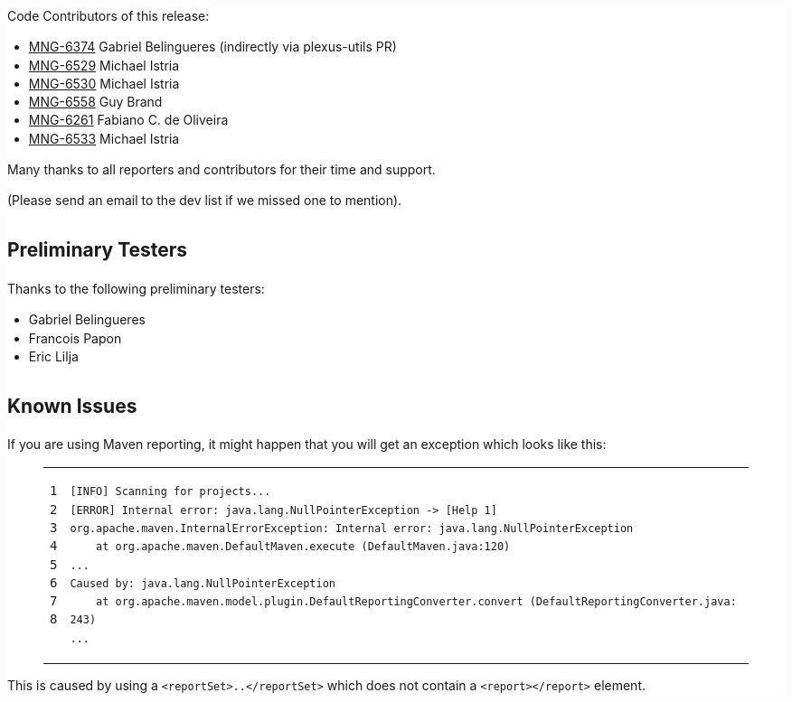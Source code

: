 
<p>Code Contributors of this release:</p>

<ul>
<li><a href="http://issues.apache.org/jira/browse/MNG-6374">MNG-6374</a> Gabriel Belingueres (indirectly via plexus-utils PR)</li>
<li><a href="http://issues.apache.org/jira/browse/MNG-6529">MNG-6529</a> Michael Istria</li>
<li><a href="http://issues.apache.org/jira/browse/MNG-6530">MNG-6530</a> Michael Istria</li>
<li><a href="http://issues.apache.org/jira/browse/MNG-6558">MNG-6558</a> Guy Brand</li>
<li><a href="http://issues.apache.org/jira/browse/MNG-6261">MNG-6261</a> Fabiano C. de Oliveira</li>
<li><a href="http://issues.apache.org/jira/browse/MNG-6533">MNG-6533</a> Michael Istria</li>
</ul>


<p>Many thanks to all reporters and contributors for their time and support.</p>

<p>(Please send an email to the dev list if we missed one to mention).</p>

<h2>Preliminary Testers</h2>

<p>Thanks to the following preliminary testers:</p>

<ul>
<li>Gabriel Belingueres</li>
<li>Francois Papon</li>
<li>Eric Lilja</li>
</ul>


<h2>Known Issues</h2>

<p>If you are using Maven reporting, it might happen that you will get an exception which looks like this:</p>

<figure class='code'><div class="highlight"><table><tr><td class="gutter"><pre class="line-numbers"><span class='line-number'>1</span>
<span class='line-number'>2</span>
<span class='line-number'>3</span>
<span class='line-number'>4</span>
<span class='line-number'>5</span>
<span class='line-number'>6</span>
<span class='line-number'>7</span>
<span class='line-number'>8</span>
</pre></td><td class='code'><pre><code class=''><span class='line'>[INFO] Scanning for projects...
</span><span class='line'>[ERROR] Internal error: java.lang.NullPointerException -&gt; [Help 1]
</span><span class='line'>org.apache.maven.InternalErrorException: Internal error: java.lang.NullPointerException
</span><span class='line'>    at org.apache.maven.DefaultMaven.execute (DefaultMaven.java:120)
</span><span class='line'>...
</span><span class='line'>Caused by: java.lang.NullPointerException
</span><span class='line'>    at org.apache.maven.model.plugin.DefaultReportingConverter.convert (DefaultReportingConverter.java:243)
</span><span class='line'>...</span></code></pre></td></tr></table></div></figure>


<p>This is caused by using a <code>&lt;reportSet&gt;..&lt;/reportSet&gt;</code> which does not contain
a <code>&lt;report&gt;&lt;/report&gt;</code> element.</p>
